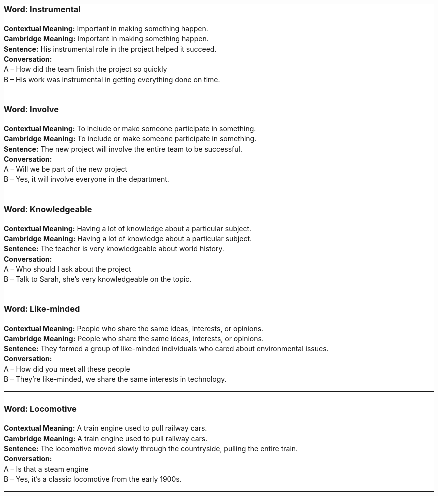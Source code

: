 
### Word: Instrumental  
**Contextual Meaning:** Important in making something happen.  
**Cambridge Meaning:** Important in making something happen.  
**Sentence:** His instrumental role in the project helped it succeed.  
**Conversation:**  
A – How did the team finish the project so quickly  
B – His work was instrumental in getting everything done on time.  

---

### Word: Involve  
**Contextual Meaning:** To include or make someone participate in something.  
**Cambridge Meaning:** To include or make someone participate in something.  
**Sentence:** The new project will involve the entire team to be successful.  
**Conversation:**  
A – Will we be part of the new project  
B – Yes, it will involve everyone in the department.  

---

### Word: Knowledgeable  
**Contextual Meaning:** Having a lot of knowledge about a particular subject.  
**Cambridge Meaning:** Having a lot of knowledge about a particular subject.  
**Sentence:** The teacher is very knowledgeable about world history.  
**Conversation:**  
A – Who should I ask about the project  
B – Talk to Sarah, she’s very knowledgeable on the topic.  

---

### Word: Like-minded  
**Contextual Meaning:** People who share the same ideas, interests, or opinions.  
**Cambridge Meaning:** People who share the same ideas, interests, or opinions.  
**Sentence:** They formed a group of like-minded individuals who cared about environmental issues.  
**Conversation:**  
A – How did you meet all these people  
B – They’re like-minded, we share the same interests in technology.  

---

### Word: Locomotive  
**Contextual Meaning:** A train engine used to pull railway cars.  
**Cambridge Meaning:** A train engine used to pull railway cars.  
**Sentence:** The locomotive moved slowly through the countryside, pulling the entire train.  
**Conversation:**  
A – Is that a steam engine  
B – Yes, it’s a classic locomotive from the early 1900s.  

---
